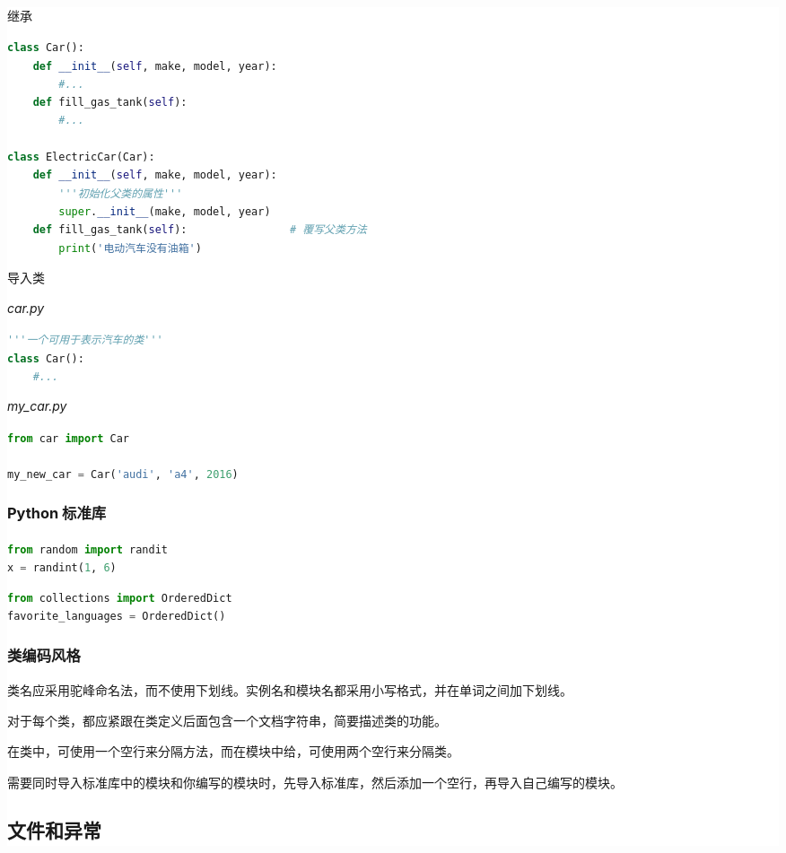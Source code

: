 继承

```py
class Car():
    def __init__(self, make, model, year):
        #...
    def fill_gas_tank(self):
        #...

class ElectricCar(Car):
    def __init__(self, make, model, year):
        '''初始化父类的属性'''
        super.__init__(make, model, year)
    def fill_gas_tank(self):                # 覆写父类方法
        print('电动汽车没有油箱')
```

导入类

*car.py*

```py
'''一个可用于表示汽车的类'''
class Car():
    #...
```

*my_car.py*

```py
from car import Car

my_new_car = Car('audi', 'a4', 2016)
```

### Python 标准库

```py
from random import randit
x = randint(1, 6)
```

```py
from collections import OrderedDict
favorite_languages = OrderedDict()
```

### 类编码风格

类名应采用驼峰命名法，而不使用下划线。实例名和模块名都采用小写格式，并在单词之间加下划线。

对于每个类，都应紧跟在类定义后面包含一个文档字符串，简要描述类的功能。

在类中，可使用一个空行来分隔方法，而在模块中给，可使用两个空行来分隔类。

需要同时导入标准库中的模块和你编写的模块时，先导入标准库，然后添加一个空行，再导入自己编写的模块。


## 文件和异常
